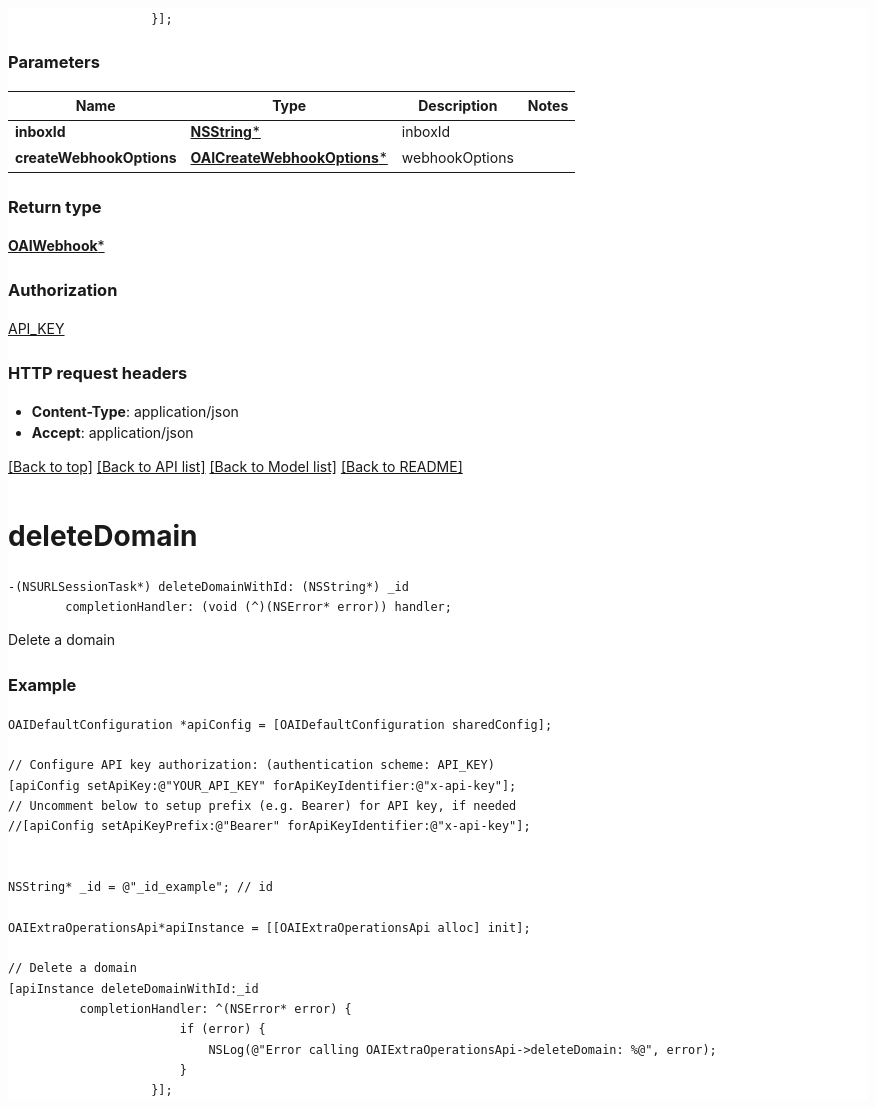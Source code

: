 ```objc
                    }];
```

### Parameters

Name | Type | Description  | Notes
------------- | ------------- | ------------- | -------------
 **inboxId** | [**NSString***](.md)| inboxId | 
 **createWebhookOptions** | [**OAICreateWebhookOptions***](OAICreateWebhookOptions.md)| webhookOptions | 

### Return type

[**OAIWebhook***](OAIWebhook.md)

### Authorization

[API_KEY](../README.md#API_KEY)

### HTTP request headers

 - **Content-Type**: application/json
 - **Accept**: application/json

[[Back to top]](#) [[Back to API list]](../README.md#documentation-for-api-endpoints) [[Back to Model list]](../README.md#documentation-for-models) [[Back to README]](../README.md)

# **deleteDomain**
```objc
-(NSURLSessionTask*) deleteDomainWithId: (NSString*) _id
        completionHandler: (void (^)(NSError* error)) handler;
```

Delete a domain

### Example 
```objc
OAIDefaultConfiguration *apiConfig = [OAIDefaultConfiguration sharedConfig];

// Configure API key authorization: (authentication scheme: API_KEY)
[apiConfig setApiKey:@"YOUR_API_KEY" forApiKeyIdentifier:@"x-api-key"];
// Uncomment below to setup prefix (e.g. Bearer) for API key, if needed
//[apiConfig setApiKeyPrefix:@"Bearer" forApiKeyIdentifier:@"x-api-key"];


NSString* _id = @"_id_example"; // id

OAIExtraOperationsApi*apiInstance = [[OAIExtraOperationsApi alloc] init];

// Delete a domain
[apiInstance deleteDomainWithId:_id
          completionHandler: ^(NSError* error) {
                        if (error) {
                            NSLog(@"Error calling OAIExtraOperationsApi->deleteDomain: %@", error);
                        }
                    }];
```
